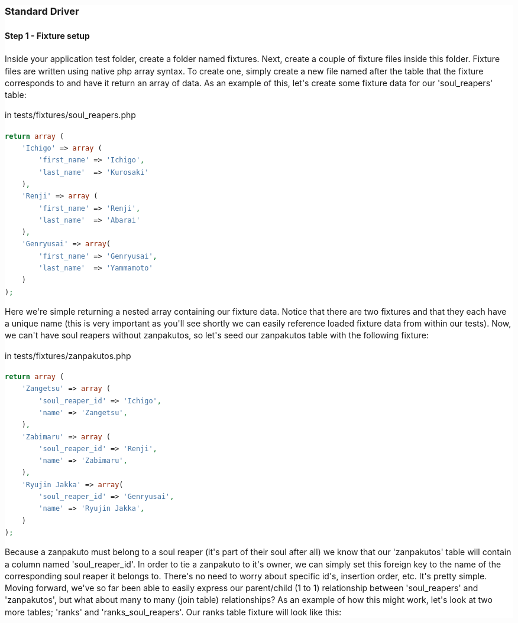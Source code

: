 ### Standard Driver
#### Step 1 - Fixture setup
Inside your application test folder, create a folder named fixtures. Next, create a couple of fixture files inside this folder. Fixture files are written using native php array syntax. To create one, simply create a new file named after the table that the fixture corresponds to and have it return an array of data. As an example of this, let's create some fixture data for our 'soul_reapers' table:

in tests/fixtures/soul_reapers.php

```php
return array (
    'Ichigo' => array (
        'first_name' => 'Ichigo',
        'last_name'  => 'Kurosaki'
    ),
    'Renji' => array (
        'first_name' => 'Renji',
        'last_name'  => 'Abarai'
    ),
    'Genryusai' => array(
        'first_name' => 'Genryusai',
        'last_name'  => 'Yammamoto'
    )
);
```

Here we're simple returning a nested array containing our fixture data. Notice that there are two fixtures and that they each have a unique name (this is very important as you'll see shortly we can easily reference loaded fixture data from within our tests). Now, we can't have soul reapers without zanpakutos, so let's seed our zanpakutos table with the following fixture:

in tests/fixtures/zanpakutos.php

```php
return array (
    'Zangetsu' => array (
        'soul_reaper_id' => 'Ichigo',
        'name' => 'Zangetsu',
    ),
    'Zabimaru' => array (
        'soul_reaper_id' => 'Renji',
        'name' => 'Zabimaru',
    ),
    'Ryujin Jakka' => array(
        'soul_reaper_id' => 'Genryusai',
        'name' => 'Ryujin Jakka',
    )
);
```

Because a zanpakuto must belong to a soul reaper (it's part of their soul after all) we know that our 'zanpakutos' table will contain a column named 'soul_reaper_id'. In order to tie a zanpakuto to it's owner, we can simply set this foreign key to the name of the corresponding soul reaper it belongs to. There's no need to worry about specific id's, insertion order, etc. It's pretty simple. Moving forward, we've so far been able to easily express our parent/child (1 to 1) relationship between 'soul_reapers' and 'zanpakutos', but what about many to many (join table) relationships?  As an example of how this might work, let's look at two more tables; 'ranks' and 'ranks_soul_reapers'. Our ranks table fixture will look like this:

